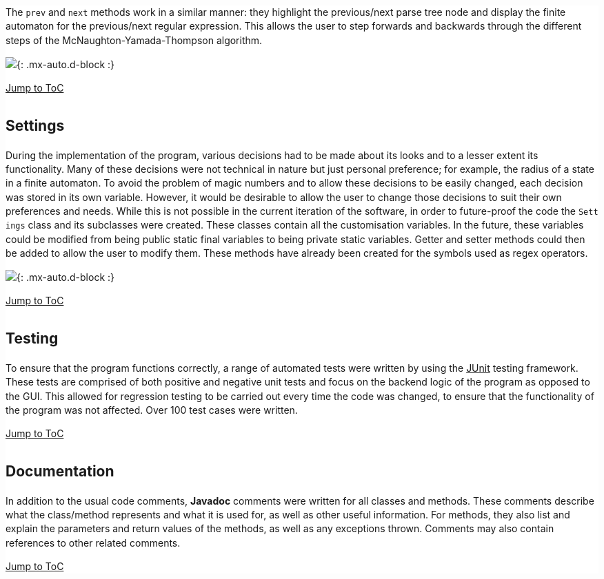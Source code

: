 The `prev` and `next` methods work in a similar manner: they highlight the
previous/next parse tree node and display the finite automaton for the
previous/next regular expression. This allows the user to step forwards and
backwards through the different steps of the McNaughton-Yamada-Thompson
algorithm.

![]({{site.url}}/assets/img/farec/ConvertREScreenController.png){: .mx-auto.d-block :}

[Jump to ToC](#table-of-contents)

## Settings

During the implementation of the program, various decisions had to be made about
its looks and to a lesser extent its functionality. Many of these decisions were
not technical in nature but just personal preference; for example, the radius of
a state in a finite automaton. To avoid the problem of magic numbers and to
allow these decisions to be easily changed, each decision was stored in its own
variable. However, it would be desirable to allow the user to change those
decisions to suit their own preferences and needs. While this is not possible in
the current iteration of the software, in order to future-proof the code the
`Settings` class and its subclasses were created. These classes contain all the
customisation variables. In the future, these variables could be modified from
being public static final variables to being private static variables. Getter
and setter methods could then be added to allow the user to modify them. These
methods have already been created for the symbols used as regex operators.

![]({{site.url}}/assets/img/farec/Settings.png){: .mx-auto.d-block :}

[Jump to ToC](#table-of-contents)

## Testing

To ensure that the program functions correctly, a range of automated tests were
written by using the [JUnit](https://junit.org/) testing framework. These tests
are comprised of both positive and negative unit tests and focus on the backend
logic of the program as opposed to the GUI. This allowed for regression testing
to be carried out every time the code was changed, to ensure that the
functionality of the program was not affected. Over 100 test cases were written.

[Jump to ToC](#table-of-contents)

## Documentation

In addition to the usual code comments, **Javadoc** comments were written for
all classes and methods. These comments describe what the class/method
represents and what it is used for, as well as other useful information. For
methods, they also list and explain the parameters and return values of the
methods, as well as any exceptions thrown. Comments may also contain references
to other related comments.

[Jump to ToC](#table-of-contents)
